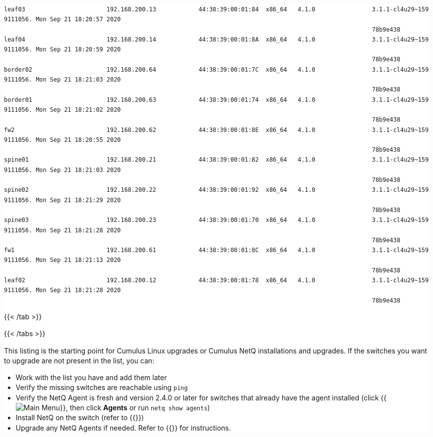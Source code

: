 ```
leaf03                       192.168.200.13            44:38:39:00:01:84  x86_64   4.1.0                3.1.1-cl4u29~1599111056. Mon Sep 21 18:20:57 2020
                                                                                                        78b9e438
leaf04                       192.168.200.14            44:38:39:00:01:8A  x86_64   4.1.0                3.1.1-cl4u29~1599111056. Mon Sep 21 18:20:59 2020
                                                                                                        78b9e438
border02                     192.168.200.64            44:38:39:00:01:7C  x86_64   4.1.0                3.1.1-cl4u29~1599111056. Mon Sep 21 18:21:03 2020
                                                                                                        78b9e438
border01                     192.168.200.63            44:38:39:00:01:74  x86_64   4.1.0                3.1.1-cl4u29~1599111056. Mon Sep 21 18:21:02 2020
                                                                                                        78b9e438
fw2                          192.168.200.62            44:38:39:00:01:8E  x86_64   4.1.0                3.1.1-cl4u29~1599111056. Mon Sep 21 18:20:55 2020
                                                                                                        78b9e438
spine01                      192.168.200.21            44:38:39:00:01:82  x86_64   4.1.0                3.1.1-cl4u29~1599111056. Mon Sep 21 18:21:03 2020
                                                                                                        78b9e438
spine02                      192.168.200.22            44:38:39:00:01:92  x86_64   4.1.0                3.1.1-cl4u29~1599111056. Mon Sep 21 18:21:29 2020
                                                                                                        78b9e438
spine03                      192.168.200.23            44:38:39:00:01:70  x86_64   4.1.0                3.1.1-cl4u29~1599111056. Mon Sep 21 18:21:28 2020
                                                                                                        78b9e438
fw1                          192.168.200.61            44:38:39:00:01:8C  x86_64   4.1.0                3.1.1-cl4u29~1599111056. Mon Sep 21 18:21:13 2020
                                                                                                        78b9e438
leaf02                       192.168.200.12            44:38:39:00:01:78  x86_64   4.1.0                3.1.1-cl4u29~1599111056. Mon Sep 21 18:21:28 2020
                                                                                                        78b9e438
```

{{< /tab >}}

{{< /tabs >}}

This listing is the starting point for Cumulus Linux upgrades or Cumulus NetQ installations and upgrades. If the switches you want to upgrade are not present in the list, you can:

- Work with the list you have and add them later
- Verify the missing switches are reachable using `ping`
- Verify the NetQ Agent is fresh and version 2.4.0 or later for switches that already have the agent installed (click {{<img src="https://icons.cumulusnetworks.com/01-Interface-Essential/03-Menu/navigation-menu.svg" height="18" width="18" alt="Main Menu">}}, then click **Agents** or run `netq show agents`)
- Install NetQ on the switch (refer to {{<link url="#use-switch-discovery-to-install-and-upgrade-netq" text="Install NetQ">}})
- Upgrade any NetQ Agents if needed. Refer to {{<link title="Upgrade NetQ Agents">}} for instructions.
